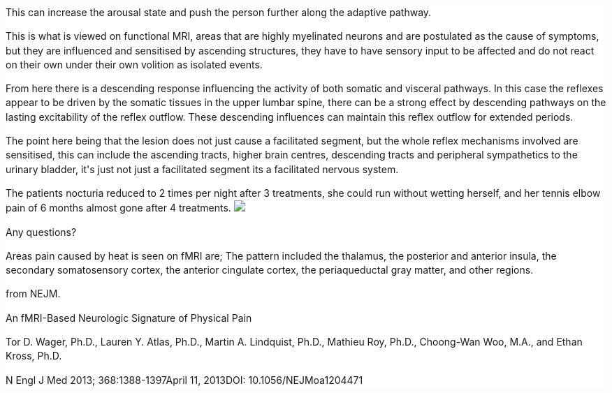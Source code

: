 This can increase the arousal state and push the person further along the adaptive pathway.

This is what is viewed on functional MRI, areas that are highly myelinated neurons and are postulated as the cause of symptoms, but they are influenced and sensitised by ascending structures, they have to have sensory input to be affected and do not react on their own under their own volition as isolated events.

From here there is a descending response influencing the activity of both somatic and visceral pathways. In this case the reflexes appear to be driven by the somatic tissues in the upper lumbar spine, there can be a strong effect by descending pathways on the lasting excitability of the reflex outflow. These descending influences can maintain this reflex outflow for extended periods. 

The point here being that the lesion does not just cause a facilitated segment, but the whole reflex mechanisms involved are sensitised, this can include the ascending tracts, higher brain centres, descending tracts and peripheral sympathetics to the urinary bladder, it's just not just a facilitated segment its a facilitated nervous system.

The patients nocturia reduced to 2 times per night after 3 treatments, she could run without wetting herself, and her tennis elbow pain of 6 months almost gone after 4 treatments.
![](https://the-grid-user-content.s3-us-west-2.amazonaws.com/0bd2da2a-0fe3-4985-ab39-cf7538b113b7.jpg)

Any questions?

Areas pain caused by heat is seen on fMRI are; The pattern included the thalamus, the posterior and anterior insula, the secondary somatosensory cortex, the anterior cingulate cortex, the periaqueductal gray matter, and other regions.

from NEJM.

An fMRI-Based Neurologic Signature of Physical Pain

Tor D. Wager, Ph.D., Lauren Y. Atlas, Ph.D., Martin A. Lindquist, Ph.D., Mathieu Roy, Ph.D., Choong-Wan Woo, M.A., and Ethan Kross, Ph.D.

N Engl J Med 2013; 368:1388-1397April 11, 2013DOI: 10.1056/NEJMoa1204471